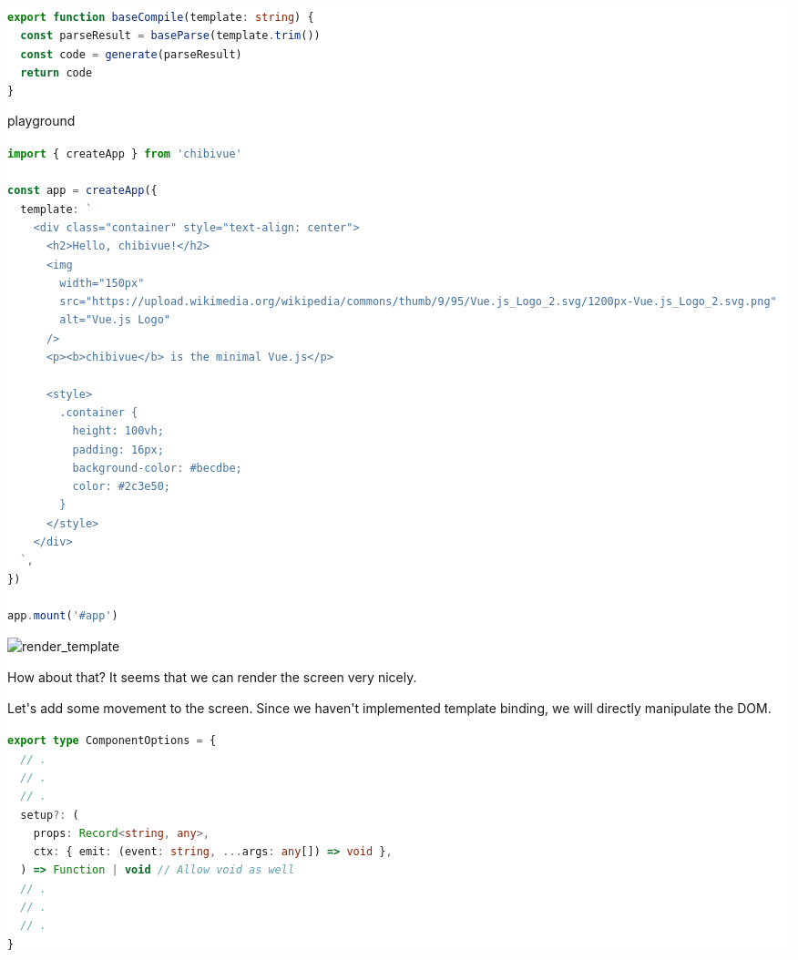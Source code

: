 ```ts
export function baseCompile(template: string) {
  const parseResult = baseParse(template.trim())
  const code = generate(parseResult)
  return code
}
```

playground

```ts
import { createApp } from 'chibivue'

const app = createApp({
  template: `
    <div class="container" style="text-align: center">
      <h2>Hello, chibivue!</h2>
      <img
        width="150px"
        src="https://upload.wikimedia.org/wikipedia/commons/thumb/9/95/Vue.js_Logo_2.svg/1200px-Vue.js_Logo_2.svg.png"
        alt="Vue.js Logo"
      />
      <p><b>chibivue</b> is the minimal Vue.js</p>

      <style>
        .container {
          height: 100vh;
          padding: 16px;
          background-color: #becdbe;
          color: #2c3e50;
        }
      </style>
    </div>
  `,
})

app.mount('#app')
```

![render_template](https://raw.githubusercontent.com/Ubugeeei/chibivue/main/book/images/render_template.png)

How about that? It seems that we can render the screen very nicely.

Let's add some movement to the screen. Since we haven't implemented template binding, we will directly manipulate the DOM.

```ts
export type ComponentOptions = {
  // .
  // .
  // .
  setup?: (
    props: Record<string, any>,
    ctx: { emit: (event: string, ...args: any[]) => void },
  ) => Function | void // Allow void as well
  // .
  // .
  // .
}
```
